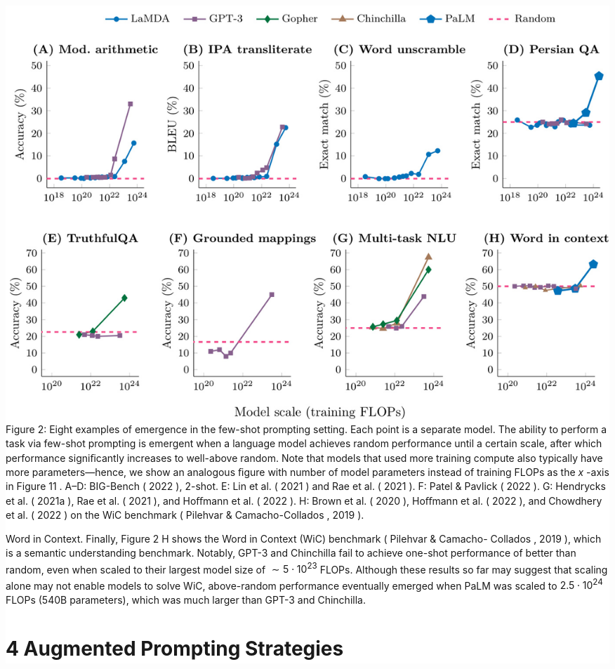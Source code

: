![](images/72135202cbd44bdda81766e9124197cad5af2092bb509cbdbdb072f06b8787b2.jpg)  
Figure 2: Eight examples of emergence in the few-shot prompting setting. Each point is a separate model. The ability to perform a task via few-shot prompting is emergent when a language model achieves random performance until a certain scale, after which performance signiﬁcantly increases to well-above random. Note that models that used more training compute also typically have more parameters—hence, we show an analogous ﬁgure with number of model parameters instead of training FLOPs as the    $x$  -axis in Figure  11 . A–D:  BIG-Bench  ( 2022 ), 2-shot. E:  Lin et al.  ( 2021 ) and  Rae et al.  ( 2021 ). F:  Patel & Pavlick  ( 2022 ). G: Hendrycks et al.  ( 2021a ),  Rae et al.  ( 2021 ), and  Hoﬀmann et al.  ( 2022 ). H:  Brown et al.  ( 2020 ),  Hoﬀmann et al.  ( 2022 ), and  Chowdhery et al.  ( 2022 ) on the WiC benchmark ( Pilehvar & Camacho-Collados ,  2019 ).  

Word in Context.  Finally, Figure  2 H shows the Word in Context (WiC) benchmark ( Pilehvar & Camacho- Collados ,  2019 ), which is a semantic understanding benchmark. Notably, GPT-3 and Chinchilla fail to achieve one-shot performance of better than random, even when scaled to their largest model size of    ${\sim}5\cdot10^{23}$  FLOPs. Although these results so far may suggest that scaling alone may not enable models to solve WiC, above-random performance eventually emerged when PaLM was scaled to   $2.5\cdot10^{24}$    FLOPs (540B parameters), which was much larger than GPT-3 and Chinchilla.  

# 4 Augmented Prompting Strategies  
